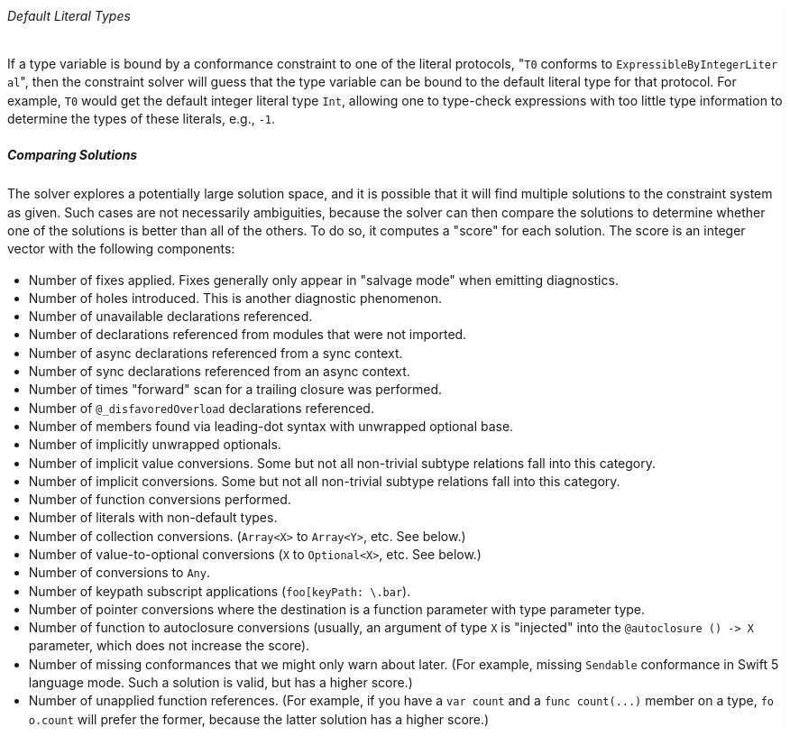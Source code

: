 ###### Default Literal Types

If a type variable is bound by a conformance constraint to one of the
literal protocols, "`T0` conforms to `ExpressibleByIntegerLiteral`",
then the constraint solver will guess that the type variable can be
bound to the default literal type for that protocol. For example,
`T0` would get the default integer literal type `Int`, allowing
one to type-check expressions with too little type information to
determine the types of these literals, e.g., `-1`.

##### Comparing Solutions

The solver explores a potentially large solution space, and it is
possible that it will find multiple solutions to the constraint system
as given. Such cases are not necessarily ambiguities, because the
solver can then compare the solutions to determine whether one of
the solutions is better than all of the others. To do so, it computes
a "score" for each solution. The score is an integer vector with the
following components:

- Number of fixes applied. Fixes generally only appear in "salvage mode"
  when emitting diagnostics.
- Number of holes introduced. This is another diagnostic phenomenon.
- Number of unavailable declarations referenced.
- Number of declarations referenced from modules that were not imported.
- Number of async declarations referenced from a sync context.
- Number of sync declarations referenced from an async context.
- Number of times "forward" scan for a trailing closure was performed.
- Number of `@_disfavoredOverload` declarations referenced.
- Number of members found via leading-dot syntax with unwrapped optional base.
- Number of implicitly unwrapped optionals.
- Number of implicit value conversions. Some but not all non-trivial subtype relations
  fall into this category.
- Number of implicit conversions. Some but not all non-trivial subtype relations
  fall into this category.
- Number of function conversions performed.
- Number of literals with non-default types.
- Number of collection conversions. (`Array<X>` to `Array<Y>`, etc. See below.)
- Number of value-to-optional conversions (`X` to `Optional<X>`, etc. See below.)
- Number of conversions to `Any`.
- Number of keypath subscript applications (`foo[keyPath: \.bar`).
- Number of pointer conversions where the destination is a function parameter
  with type parameter type.
- Number of function to autoclosure conversions (usually, an argument of type `X`
  is "injected" into the `@autoclosure () -> X` parameter, which does not increase
  the score).
- Number of missing conformances that we might only warn about later. (For example,
  missing `Sendable` conformance in Swift 5 language mode. Such a solution is valid,
  but has a higher score.)
- Number of unapplied function references. (For example, if you have a `var count`
  and a `func count(...)` member on a type, `foo.count` will prefer the former,
  because the latter solution has a higher score.)
